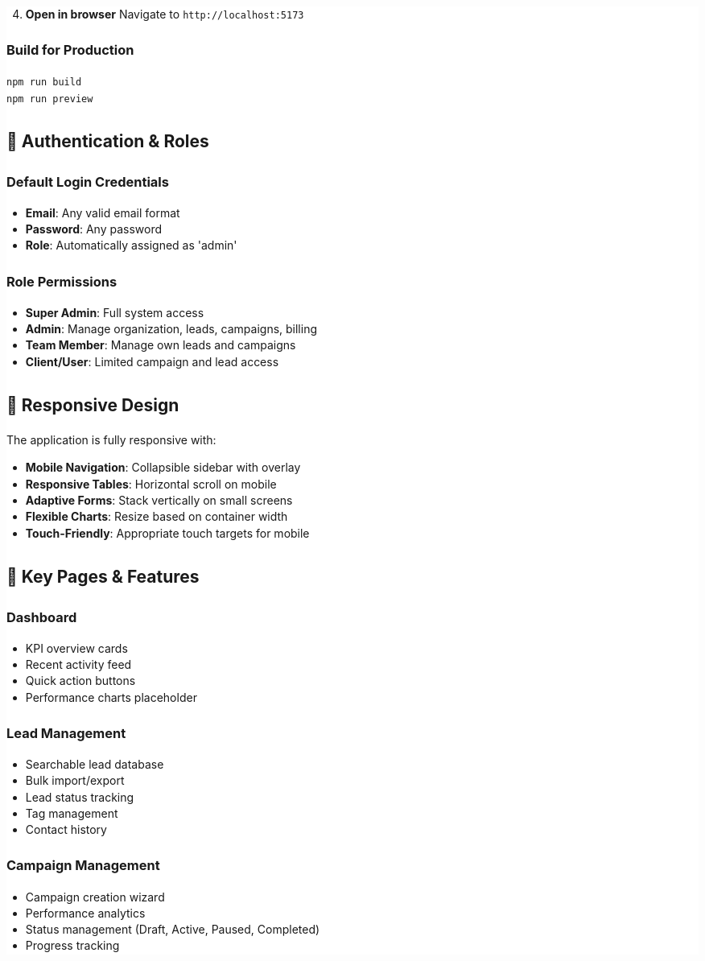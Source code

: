 4. **Open in browser**
   Navigate to `http://localhost:5173`

### Build for Production
```bash
npm run build
npm run preview
```

## 🔐 Authentication & Roles

### Default Login Credentials
- **Email**: Any valid email format
- **Password**: Any password
- **Role**: Automatically assigned as 'admin'

### Role Permissions
- **Super Admin**: Full system access
- **Admin**: Manage organization, leads, campaigns, billing
- **Team Member**: Manage own leads and campaigns
- **Client/User**: Limited campaign and lead access

## 📱 Responsive Design

The application is fully responsive with:
- **Mobile Navigation**: Collapsible sidebar with overlay
- **Responsive Tables**: Horizontal scroll on mobile
- **Adaptive Forms**: Stack vertically on small screens
- **Flexible Charts**: Resize based on container width
- **Touch-Friendly**: Appropriate touch targets for mobile

## 🎯 Key Pages & Features

### Dashboard
- KPI overview cards
- Recent activity feed
- Quick action buttons
- Performance charts placeholder

### Lead Management
- Searchable lead database
- Bulk import/export
- Lead status tracking
- Tag management
- Contact history

### Campaign Management
- Campaign creation wizard
- Performance analytics
- Status management (Draft, Active, Paused, Completed)
- Progress tracking
